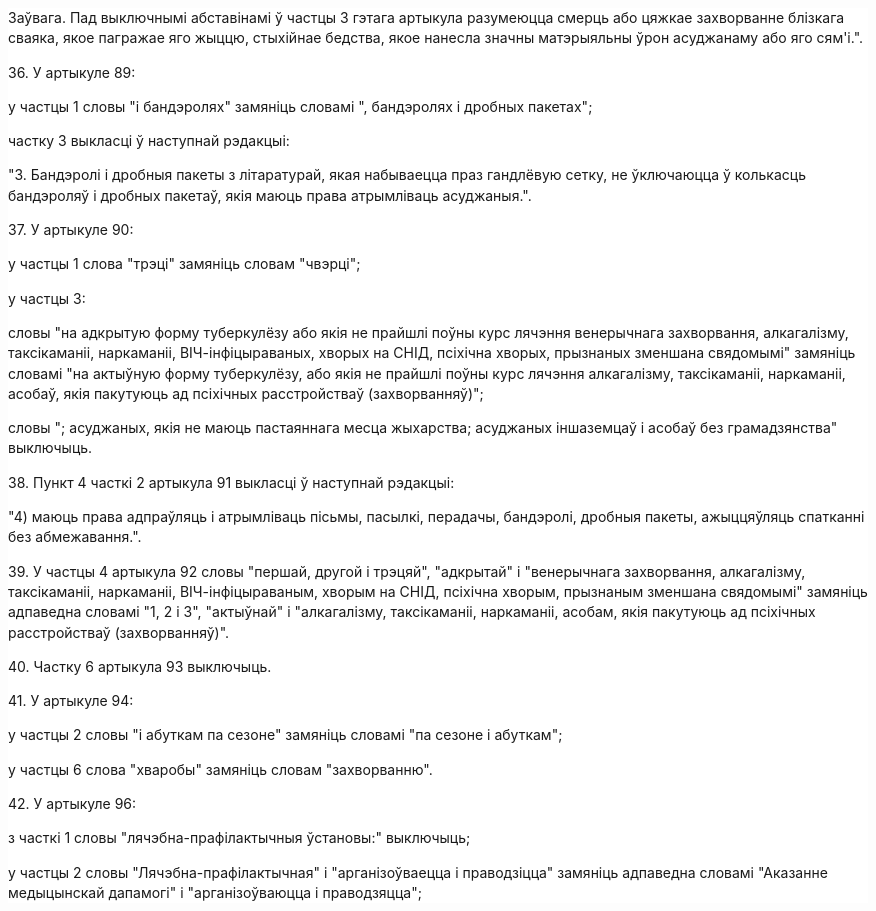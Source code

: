 Заўвага. Пад выключнымі абставінамі ў частцы 3 гэтага артыкула
разумеюцца смерць або цяжкае захворванне блізкага сваяка, якое
пагражае яго жыццю, стыхійнае бедства, якое нанесла значны матэрыяльны
ўрон асуджанаму або яго сям'і.".

36\. У артыкуле 89:

у частцы 1 словы "і бандэролях" замяніць словамі ", бандэролях і дробных
пакетах";

частку 3 выкласці ў наступнай рэдакцыі:

"3. Бандэролі і дробныя пакеты з літаратурай, якая набываецца праз
гандлёвую сетку, не ўключаюцца ў колькасць бандэроляў і дробных
пакетаў, якія маюць права атрымліваць асуджаныя.".

37\. У артыкуле 90:

у частцы 1 слова "трэці" замяніць словам "чвэрці";

у частцы 3:

словы "на адкрытую форму туберкулёзу або якія не прайшлі поўны курс
лячэння венерычнага захворвання, алкагалізму, таксікаманіі,
наркаманіі, ВІЧ-інфіцыраваных, хворых на СНІД, псіхічна хворых,
прызнаных зменшана свядомымі" замяніць словамі "на актыўную форму
туберкулёзу, або якія не прайшлі поўны курс лячэння алкагалізму,
таксікаманіі, наркаманіі, асобаў, якія пакутуюць ад псіхічных
расстройстваў (захворванняў)";

словы "; асуджаных, якія не маюць пастаяннага месца жыхарства; асуджаных
іншаземцаў і асобаў без грамадзянства" выключыць.

38\. Пункт 4 часткі 2 артыкула 91 выкласці ў наступнай рэдакцыі:

"4) маюць права адпраўляць і атрымліваць пісьмы, пасылкі, перадачы,
бандэролі, дробныя пакеты, ажыццяўляць спатканні без абмежавання.".

39\. У частцы 4 артыкула 92 словы "першай, другой і трэцяй", "адкрытай"
і "венерычнага захворвання, алкагалізму, таксікаманіі, наркаманіі,
ВІЧ-інфіцыраваным, хворым на СНІД, псіхічна хворым, прызнаным
зменшана свядомымі" замяніць адпаведна словамі "1, 2 і 3",
"актыўнай" і "алкагалізму, таксікаманіі, наркаманіі, асобам, якія
пакутуюць ад псіхічных расстройстваў (захворванняў)".

40\. Частку 6 артыкула 93 выключыць.

41\. У артыкуле 94:

у частцы 2 словы "і абуткам па сезоне" замяніць словамі "па сезоне і
абуткам";

у частцы 6 слова "хваробы" замяніць словам "захворванню".

42\. У артыкуле 96:

з часткі 1 словы "лячэбна-прафілактычныя ўстановы:" выключыць;

у частцы 2 словы "Лячэбна-прафілактычная" і "арганізоўваецца і
праводзіцца" замяніць адпаведна словамі "Аказанне медыцынскай
дапамогі" і "арганізоўваюцца і праводзяцца";
